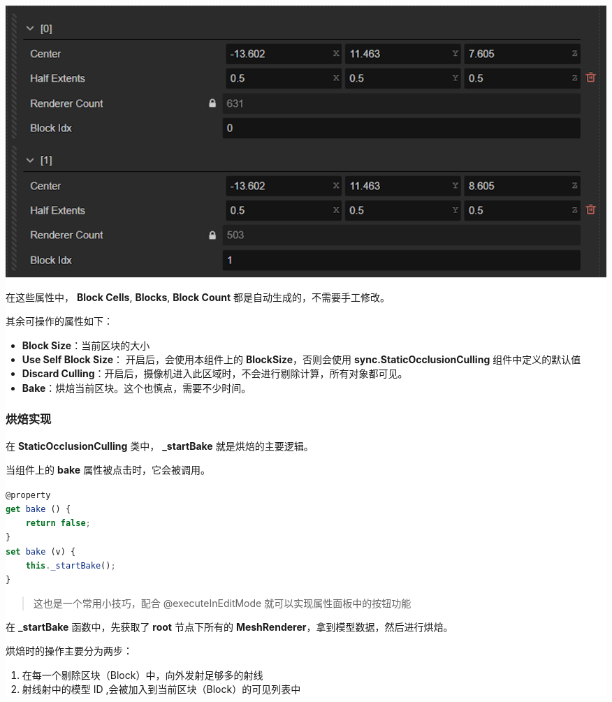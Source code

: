 ![07.png](./images/07.png)

在这些属性中， **Block Cells**, **Blocks**, **Block Count** 都是自动生成的，不需要手工修改。

其余可操作的属性如下：

- **Block Size**：当前区块的大小
- **Use Self Block Size**： 开启后，会使用本组件上的 **BlockSize**，否则会使用 **sync.StaticOcclusionCulling** 组件中定义的默认值
- **Discard Culling**：开启后，摄像机进入此区域时，不会进行剔除计算，所有对象都可见。
- **Bake**：烘焙当前区块。这个也慎点，需要不少时间。

### 烘焙实现

在 **StaticOcclusionCulling** 类中， **_startBake** 就是烘焙的主要逻辑。

当组件上的 **bake** 属性被点击时，它会被调用。

```ts
@property
get bake () {
    return false;
}
set bake (v) {
    this._startBake();
}
```

> 这也是一个常用小技巧，配合 @executeInEditMode 就可以实现属性面板中的按钮功能

在 **_startBake** 函数中，先获取了 **root** 节点下所有的 **MeshRenderer**，拿到模型数据，然后进行烘焙。

烘焙时的操作主要分为两步：

1. 在每一个剔除区块（Block）中，向外发射足够多的射线
2. 射线射中的模型 ID ,会被加入到当前区块（Block）的可见列表中
